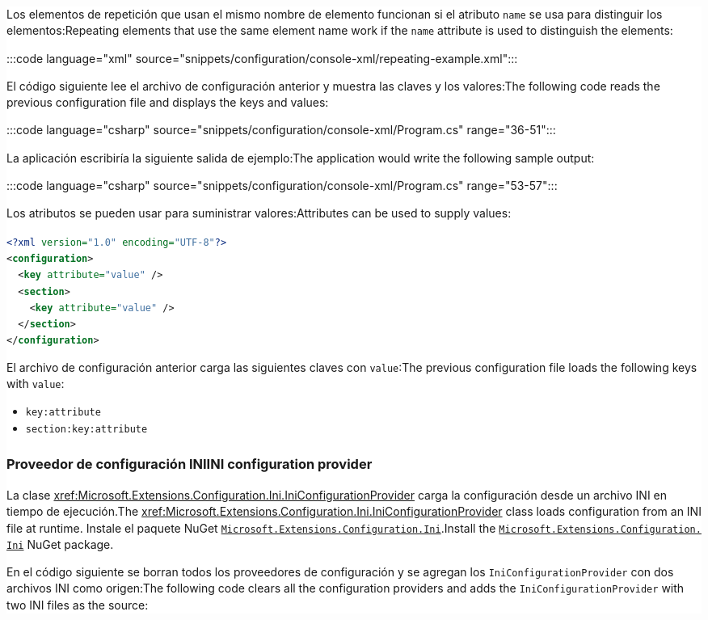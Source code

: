 <span data-ttu-id="798bc-151">Los elementos de repetición que usan el mismo nombre de elemento funcionan si el atributo `name` se usa para distinguir los elementos:</span><span class="sxs-lookup"><span data-stu-id="798bc-151">Repeating elements that use the same element name work if the `name` attribute is used to distinguish the elements:</span></span>

:::code language="xml" source="snippets/configuration/console-xml/repeating-example.xml":::

<span data-ttu-id="798bc-152">El código siguiente lee el archivo de configuración anterior y muestra las claves y los valores:</span><span class="sxs-lookup"><span data-stu-id="798bc-152">The following code reads the previous configuration file and displays the keys and values:</span></span>

:::code language="csharp" source="snippets/configuration/console-xml/Program.cs" range="36-51":::

<span data-ttu-id="798bc-153">La aplicación escribiría la siguiente salida de ejemplo:</span><span class="sxs-lookup"><span data-stu-id="798bc-153">The application would write the following sample output:</span></span>

:::code language="csharp" source="snippets/configuration/console-xml/Program.cs" range="53-57":::

<span data-ttu-id="798bc-154">Los atributos se pueden usar para suministrar valores:</span><span class="sxs-lookup"><span data-stu-id="798bc-154">Attributes can be used to supply values:</span></span>

```xml
<?xml version="1.0" encoding="UTF-8"?>
<configuration>
  <key attribute="value" />
  <section>
    <key attribute="value" />
  </section>
</configuration>
```

<span data-ttu-id="798bc-155">El archivo de configuración anterior carga las siguientes claves con `value`:</span><span class="sxs-lookup"><span data-stu-id="798bc-155">The previous configuration file loads the following keys with `value`:</span></span>

- `key:attribute`
- `section:key:attribute`

### <a name="ini-configuration-provider"></a><span data-ttu-id="798bc-156">Proveedor de configuración INI</span><span class="sxs-lookup"><span data-stu-id="798bc-156">INI configuration provider</span></span>

<span data-ttu-id="798bc-157">La clase <xref:Microsoft.Extensions.Configuration.Ini.IniConfigurationProvider> carga la configuración desde un archivo INI en tiempo de ejecución.</span><span class="sxs-lookup"><span data-stu-id="798bc-157">The <xref:Microsoft.Extensions.Configuration.Ini.IniConfigurationProvider> class loads configuration from an INI file at runtime.</span></span> <span data-ttu-id="798bc-158">Instale el paquete NuGet [`Microsoft.Extensions.Configuration.Ini`](https://www.nuget.org/packages/Microsoft.Extensions.Configuration.Ini).</span><span class="sxs-lookup"><span data-stu-id="798bc-158">Install the [`Microsoft.Extensions.Configuration.Ini`](https://www.nuget.org/packages/Microsoft.Extensions.Configuration.Ini)  NuGet package.</span></span>

<span data-ttu-id="798bc-159">En el código siguiente se borran todos los proveedores de configuración y se agregan los `IniConfigurationProvider` con dos archivos INI como origen:</span><span class="sxs-lookup"><span data-stu-id="798bc-159">The following code clears all the configuration providers and adds the `IniConfigurationProvider` with two INI files as the source:</span></span>
